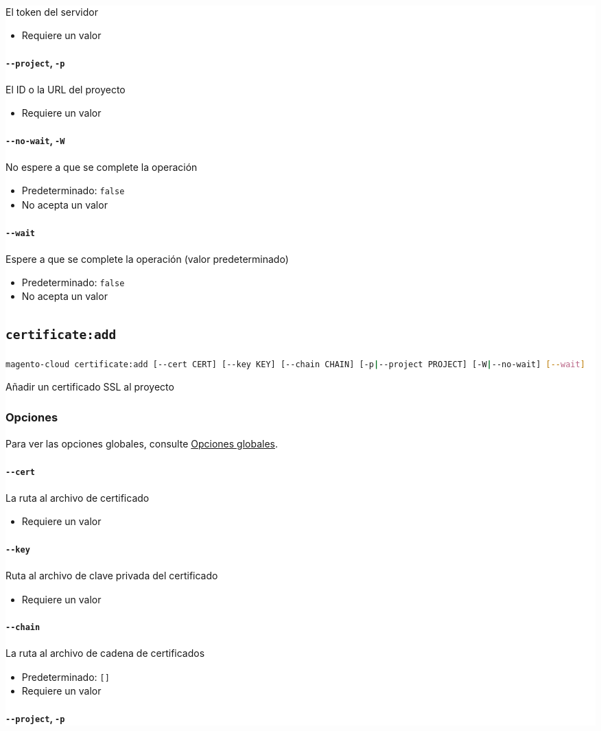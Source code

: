 El token del servidor

- Requiere un valor

#### `--project`, `-p`

El ID o la URL del proyecto

- Requiere un valor

#### `--no-wait`, `-W`

No espere a que se complete la operación

- Predeterminado: `false`
- No acepta un valor

#### `--wait`

Espere a que se complete la operación (valor predeterminado)

- Predeterminado: `false`
- No acepta un valor


## `certificate:add`

```bash
magento-cloud certificate:add [--cert CERT] [--key KEY] [--chain CHAIN] [-p|--project PROJECT] [-W|--no-wait] [--wait]
```

Añadir un certificado SSL al proyecto

### Opciones

Para ver las opciones globales, consulte [Opciones globales](#global-options).

#### `--cert`

La ruta al archivo de certificado

- Requiere un valor

#### `--key`

Ruta al archivo de clave privada del certificado

- Requiere un valor

#### `--chain`

La ruta al archivo de cadena de certificados

- Predeterminado: `[]`
- Requiere un valor

#### `--project`, `-p`
